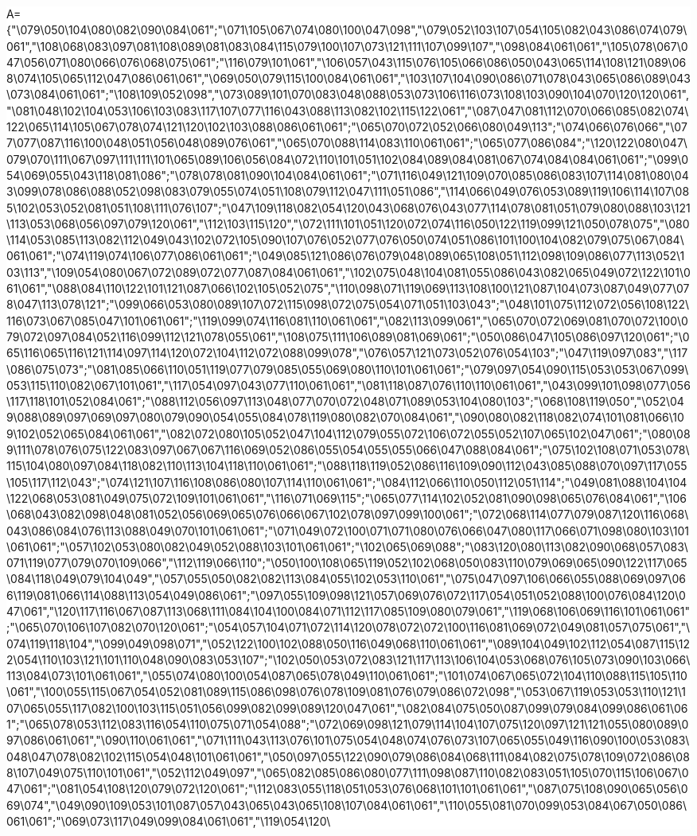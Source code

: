 A={"\079\050\104\080\082\090\084\061";"\071\105\067\074\080\100\047\098","\079\052\103\107\054\105\082\043\086\074\079\061","\108\068\083\097\081\108\089\081\083\084\115\079\100\107\073\121\111\107\099\107","\098\084\061\061","\105\078\067\047\056\071\080\066\076\068\075\061";"\116\079\101\061","\106\057\043\115\076\105\066\086\050\043\065\114\108\121\089\068\074\105\065\112\047\086\061\061","\069\050\079\115\100\084\061\061","\103\107\104\090\086\071\078\043\065\086\089\043\073\084\061\061";"\108\109\052\098","\073\089\101\070\083\048\088\053\073\106\116\073\108\103\090\104\070\120\120\061","\081\048\102\104\053\106\103\083\117\107\077\116\043\088\113\082\102\115\122\061","\087\047\081\112\070\066\085\082\074\122\065\114\105\067\078\074\121\120\102\103\088\086\061\061";"\065\070\072\052\066\080\049\113";"\074\066\076\066","\077\077\087\116\100\048\051\056\048\089\076\061","\065\070\088\114\083\110\061\061";"\065\077\086\084";"\120\122\080\047\079\070\111\067\097\111\111\101\065\089\106\056\084\072\110\101\051\102\084\089\084\081\067\074\084\084\061\061";"\099\054\069\055\043\118\081\086";"\078\078\081\090\104\084\061\061";"\071\116\049\121\109\070\085\086\083\107\114\081\080\043\099\078\086\088\052\098\083\079\055\074\051\108\079\112\047\111\051\086","\114\066\049\076\053\089\119\106\114\107\085\102\053\052\081\051\108\111\076\107";"\047\109\118\082\054\120\043\068\076\043\077\114\078\081\051\079\080\088\103\121\113\053\068\056\097\079\120\061","\112\103\115\120","\072\111\101\051\120\072\074\116\050\122\119\099\121\050\078\075","\080\114\053\085\113\082\112\049\043\102\072\105\090\107\076\052\077\076\050\074\051\086\101\100\104\082\079\075\067\084\061\061";"\074\119\074\106\077\086\061\061";"\049\085\121\086\076\079\048\089\065\108\051\112\098\109\086\077\113\052\103\113","\109\054\080\067\072\089\072\077\087\084\061\061","\102\075\048\104\081\055\086\043\082\065\049\072\122\101\061\061","\088\084\110\122\101\121\087\066\102\105\052\075","\110\098\071\119\069\113\108\100\121\087\104\073\087\049\077\078\047\113\078\121";"\099\066\053\080\089\107\072\115\098\072\075\054\071\051\103\043";"\048\101\075\112\072\056\108\122\116\073\067\085\047\101\061\061";"\119\099\074\116\081\110\061\061","\082\113\099\061","\065\070\072\069\081\070\072\100\079\072\097\084\052\116\099\112\121\078\055\061","\108\075\111\106\089\081\069\061";"\050\086\047\105\086\097\120\061";"\065\116\065\116\121\114\097\114\120\072\104\112\072\088\099\078","\076\057\121\073\052\076\054\103";"\047\119\097\083","\117\086\075\073";"\081\085\066\110\051\119\077\079\085\055\069\080\110\101\061\061";"\079\097\054\090\115\053\053\067\099\053\115\110\082\067\101\061","\117\054\097\043\077\110\061\061","\081\118\087\076\110\110\061\061","\043\099\101\098\077\056\117\118\101\052\084\061";"\088\112\056\097\113\048\077\070\072\048\071\089\053\104\080\103";"\068\108\119\050","\052\049\088\089\097\069\097\080\079\090\054\055\084\078\119\080\082\070\084\061","\090\080\082\118\082\074\101\081\066\109\102\052\065\084\061\061","\082\072\080\105\052\047\104\112\079\055\072\106\072\055\052\107\065\102\047\061";"\080\089\111\078\076\075\122\083\097\067\067\116\069\052\086\055\054\055\055\066\047\088\084\061";"\075\102\108\071\053\078\115\104\080\097\084\118\082\110\113\104\118\110\061\061";"\088\118\119\052\086\116\109\090\112\043\085\088\070\097\117\055\105\117\112\043";"\074\121\107\116\108\086\080\107\114\110\061\061";"\084\112\066\110\050\112\051\114";"\049\081\088\104\104\122\068\053\081\049\075\072\109\101\061\061","\116\071\069\115";"\065\077\114\102\052\081\090\098\065\076\084\061","\106\068\043\082\098\048\081\052\056\069\065\076\066\067\102\078\097\099\100\061";"\072\068\114\077\079\087\120\116\068\043\086\084\076\113\088\049\070\101\061\061";"\071\049\072\100\071\071\080\076\066\047\080\117\066\071\098\080\103\101\061\061";"\057\102\053\080\082\049\052\088\103\101\061\061";"\102\065\069\088";"\083\120\080\113\082\090\068\057\083\071\119\077\079\070\109\066","\112\119\066\110";"\050\100\108\065\119\052\102\068\050\083\110\079\069\065\090\122\117\065\084\118\049\079\104\049","\057\055\050\082\082\113\084\055\102\053\110\061","\075\047\097\106\066\055\088\069\097\066\119\081\066\114\088\113\054\049\086\061";"\097\055\109\098\121\057\069\076\072\117\054\051\052\088\100\076\084\120\047\061","\120\117\116\067\087\113\068\111\084\104\100\084\071\112\117\085\109\080\079\061","\119\068\106\069\116\101\061\061";"\065\070\106\107\082\070\120\061";"\054\057\104\071\072\114\120\078\072\072\100\116\081\069\072\049\081\057\075\061","\074\119\118\104","\099\049\098\071","\052\122\100\102\088\050\116\049\068\110\061\061","\089\104\049\102\112\054\087\115\122\054\110\103\121\101\110\048\090\083\053\107";"\102\050\053\072\083\121\117\113\106\104\053\068\076\105\073\090\103\066\113\084\073\101\061\061","\055\074\080\100\054\087\065\078\049\110\061\061";"\101\074\067\065\072\104\110\088\115\105\110\061","\100\055\115\067\054\052\081\089\115\086\098\076\078\109\081\076\079\086\072\098","\053\067\119\053\053\110\121\107\065\055\117\082\100\103\115\051\056\099\082\099\089\120\047\061","\082\084\075\050\087\099\079\084\099\086\061\061";"\065\078\053\112\083\116\054\110\075\071\054\088";"\072\069\098\121\079\114\104\107\075\120\097\121\121\055\080\089\097\086\061\061","\090\110\061\061","\071\111\043\113\076\101\075\054\048\074\076\073\107\065\055\049\116\090\100\053\083\048\047\078\082\102\115\054\048\101\061\061","\050\097\055\122\090\079\086\084\068\111\084\082\075\078\109\072\086\088\107\049\075\110\101\061","\052\112\049\097","\065\082\085\086\080\077\111\098\087\110\082\083\051\105\070\115\106\067\047\061";"\081\054\108\120\079\072\120\061";"\112\083\055\118\051\053\076\068\101\101\061\061","\087\075\108\090\065\056\069\074","\049\090\109\053\101\087\057\043\065\043\065\108\107\084\061\061","\110\055\081\070\099\053\084\067\050\086\061\061";"\069\073\117\049\099\084\061\061","\119\054\120\